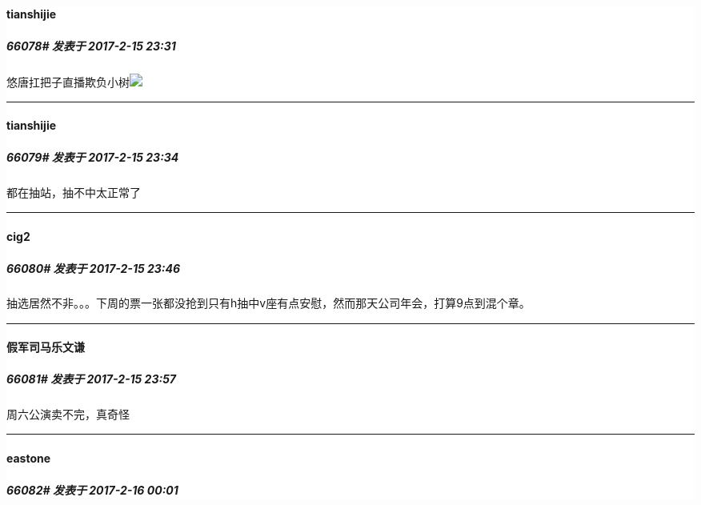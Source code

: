 ####  tianshijie  
##### 66078#       发表于 2017-2-15 23:31




悠唐扛把子直播欺负小树<img src="https://static.saraba1st.com/image/smiley/normal/037.gif" referrerpolicy="no-referrer">







*****

####  tianshijie  
##### 66079#       发表于 2017-2-15 23:34




都在抽站，抽不中太正常了







*****

####  cig2  
##### 66080#       发表于 2017-2-15 23:46




抽选居然不非。。。下周的票一张都没抢到只有h抽中v座有点安慰，然而那天公司年会，打算9点到混个章。







*****

####  假军司马乐文谦  
##### 66081#       发表于 2017-2-15 23:57




周六公演卖不完，真奇怪







*****

####  eastone  
##### 66082#       发表于 2017-2-16 00:01


